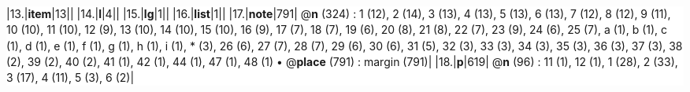 |13.|__item__|13||
|14.|__l__|4||
|15.|__lg__|1||
|16.|__list__|1||
|17.|__note__|791| @__n__ (324) : 1 (12), 2 (14), 3 (13), 4 (13), 5 (13), 6 (13), 7 (12), 8 (12), 9 (11), 10 (10), 11 (10), 12 (9), 13 (10), 14 (10), 15 (10), 16 (9), 17 (7), 18 (7), 19 (6), 20 (8), 21 (8), 22 (7), 23 (9), 24 (6), 25 (7), a (1), b (1), c (1), d (1), e (1), f (1), g (1), h (1), i (1), * (3), 26 (6), 27 (7), 28 (7), 29 (6), 30 (6), 31 (5), 32 (3), 33 (3), 34 (3), 35 (3), 36 (3), 37 (3), 38 (2), 39 (2), 40 (2), 41 (1), 42 (1), 44 (1), 47 (1), 48 (1)  •  @__place__ (791) : margin (791)|
|18.|__p__|619| @__n__ (96) : 11 (1), 12 (1), 1 (28), 2 (33), 3 (17), 4 (11), 5 (3), 6 (2)|